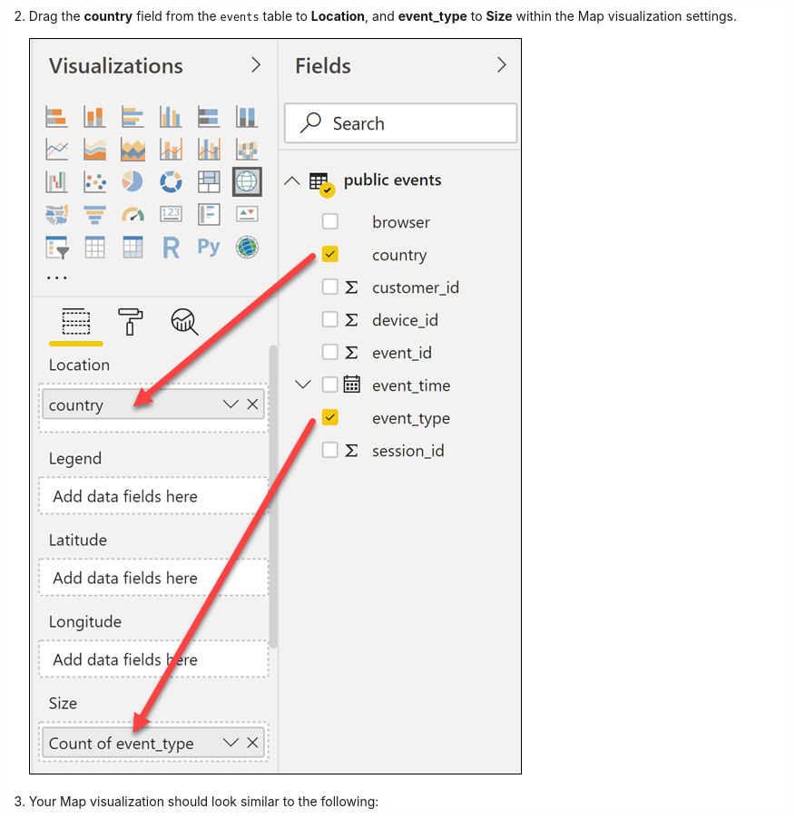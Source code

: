 2. Drag the **country** field from the `events` table to **Location**, and **event_type** to **Size** within the Map visualization settings.

   ![The fields are shown in their respective locations in the Map settings.](media/pbi-map-settings.png 'Map settings')

3. Your Map visualization should look similar to the following:
